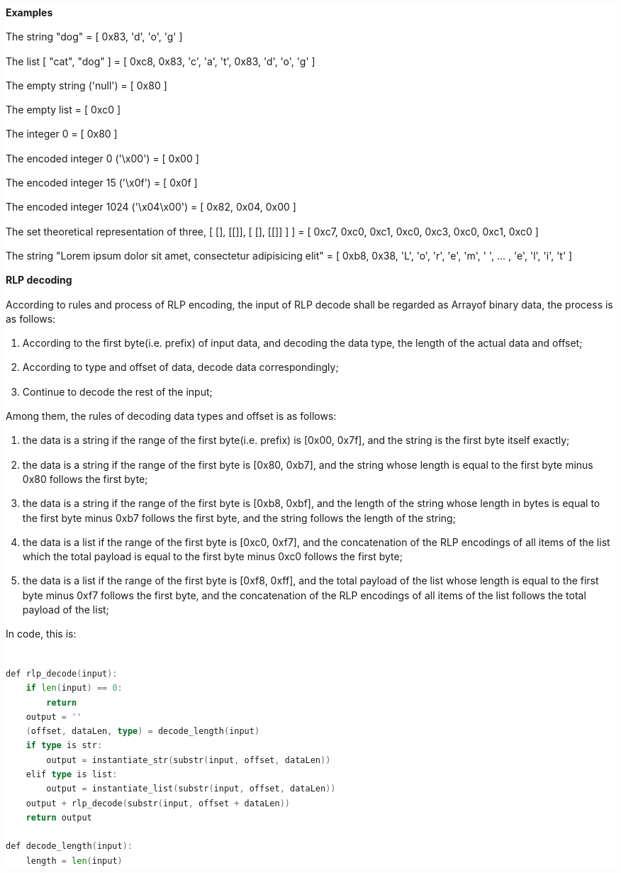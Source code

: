 **Examples**

The string "dog" = [ 0x83, 'd', 'o', 'g' ]

The list [ "cat", "dog" ] = [ 0xc8, 0x83, 'c', 'a', 't', 0x83, 'd', 'o', 'g' ]

The empty string ('null') = [ 0x80 ]

The empty list = [ 0xc0 ]

The integer 0 = [ 0x80 ]

The encoded integer 0 ('\x00') = [ 0x00 ]

The encoded integer 15 ('\x0f') = [ 0x0f ]

The encoded integer 1024 ('\x04\x00') = [ 0x82, 0x04, 0x00 ]

The set theoretical representation of three, [ [], [[]], [ [], [[]] ] ] = [ 0xc7, 0xc0, 0xc1, 0xc0, 0xc3, 0xc0, 0xc1, 0xc0 ]

The string "Lorem ipsum dolor sit amet, consectetur adipisicing elit" = [ 0xb8, 0x38, 'L', 'o', 'r', 'e', 'm', ' ', ... , 'e', 'l', 'i', 't' ]

**RLP decoding**

According to rules and process of RLP encoding, the input of RLP decode shall be regarded as Arrayof binary data, the process is as follows:

1. According to the first byte(i.e. prefix) of input data, and decoding the data type, the length of the actual data and offset;

2. According to type and offset of data, decode data correspondingly;

3. Continue to decode the rest of the input;

Among them, the rules of decoding data types and offset is as follows:

1. the data is a string if the range of the first byte(i.e. prefix) is [0x00, 0x7f], and the string is the first byte itself exactly;

2. the data is a string if the range of the first byte is [0x80, 0xb7], and the string whose length is equal to the first byte minus 0x80 follows the first byte;

3. the data is a string if the range of the first byte is [0xb8, 0xbf], and the length of the string whose length in bytes is equal to the first byte minus 0xb7 follows the first byte, and the string follows the length of the string;

4. the data is a list if the range of the first byte is [0xc0, 0xf7], and the concatenation of the RLP encodings of all items of the list which the total payload is equal to the first byte minus 0xc0 follows the first byte;

5. the data is a list if the range of the first byte is [0xf8, 0xff], and the total payload of the list whose length is equal to the first byte minus 0xf7 follows the first byte, and the concatenation of the RLP encodings of all items of the list follows the total payload of the list;

In code, this is:

```go

def rlp_decode(input):
    if len(input) == 0:
        return
    output = ''
    (offset, dataLen, type) = decode_length(input)
    if type is str:
        output = instantiate_str(substr(input, offset, dataLen))
    elif type is list:
        output = instantiate_list(substr(input, offset, dataLen))
    output + rlp_decode(substr(input, offset + dataLen))
    return output

def decode_length(input):
    length = len(input)
```
